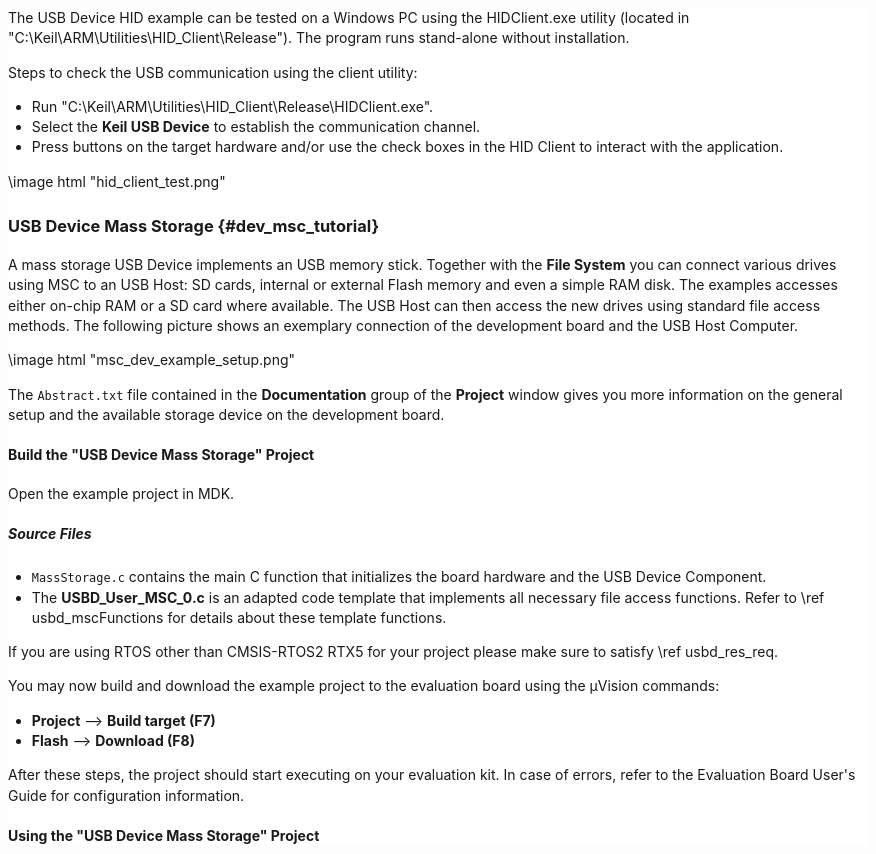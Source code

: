 The USB Device HID example can be tested on a Windows PC using the HIDClient.exe utility (located in
"C:\Keil\ARM\Utilities\HID_Client\Release"). The program runs stand-alone without installation.

Steps to check the USB communication using the client utility:

- Run "C:\Keil\ARM\Utilities\HID_Client\Release\HIDClient.exe".
- Select the **Keil USB Device** to establish the communication channel.
- Press buttons on the target hardware and/or use the check boxes in the HID Client to interact with the application.
 
\image html "hid_client_test.png"

### USB Device Mass Storage {#dev_msc_tutorial}

A mass storage USB Device implements an USB memory stick. Together with the **File System** you can connect various
drives using MSC to an USB Host: SD cards, internal or external Flash memory and even a simple RAM disk.
The examples accesses either on-chip RAM or a SD card where available. The USB Host can then access the new drives
using standard file access methods. The following picture shows an exemplary connection of the development board
and the USB Host Computer.

\image html "msc_dev_example_setup.png"

The `Abstract.txt` file contained in the **Documentation** group of the **Project** window gives you more
information on the general setup and the available storage device on the development board.

#### Build the "USB Device Mass Storage" Project

Open the example project in MDK.

##### Source Files

- `MassStorage.c` contains the main C function that initializes the board hardware and the USB Device Component.
- The **USBD_User_MSC_0.c** is an adapted code template that implements all necessary file access functions.
  Refer to \ref usbd_mscFunctions for details about these template functions.

If you are using RTOS other than CMSIS-RTOS2 RTX5 for your project please make sure to satisfy \ref usbd_res_req.

You may now build and download the example project to the evaluation board using the µVision commands:

- **Project** --> **Build target (F7)**
- **Flash** --> **Download (F8)**

After these steps, the project should start executing on your evaluation kit.
In case of errors, refer to the Evaluation Board User's Guide for configuration information.

#### Using the "USB Device Mass Storage" Project
